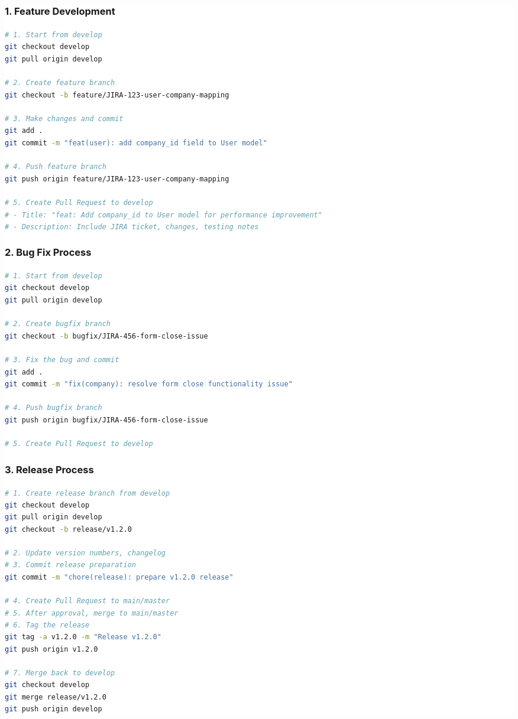 ### 1. **Feature Development**

```bash
# 1. Start from develop
git checkout develop
git pull origin develop

# 2. Create feature branch
git checkout -b feature/JIRA-123-user-company-mapping

# 3. Make changes and commit
git add .
git commit -m "feat(user): add company_id field to User model"

# 4. Push feature branch
git push origin feature/JIRA-123-user-company-mapping

# 5. Create Pull Request to develop
# - Title: "feat: Add company_id to User model for performance improvement"
# - Description: Include JIRA ticket, changes, testing notes
```

### 2. **Bug Fix Process**

```bash
# 1. Start from develop
git checkout develop
git pull origin develop

# 2. Create bugfix branch
git checkout -b bugfix/JIRA-456-form-close-issue

# 3. Fix the bug and commit
git add .
git commit -m "fix(company): resolve form close functionality issue"

# 4. Push bugfix branch
git push origin bugfix/JIRA-456-form-close-issue

# 5. Create Pull Request to develop
```

### 3. **Release Process**

```bash
# 1. Create release branch from develop
git checkout develop
git pull origin develop
git checkout -b release/v1.2.0

# 2. Update version numbers, changelog
# 3. Commit release preparation
git commit -m "chore(release): prepare v1.2.0 release"

# 4. Create Pull Request to main/master
# 5. After approval, merge to main/master
# 6. Tag the release
git tag -a v1.2.0 -m "Release v1.2.0"
git push origin v1.2.0

# 7. Merge back to develop
git checkout develop
git merge release/v1.2.0
git push origin develop

```
